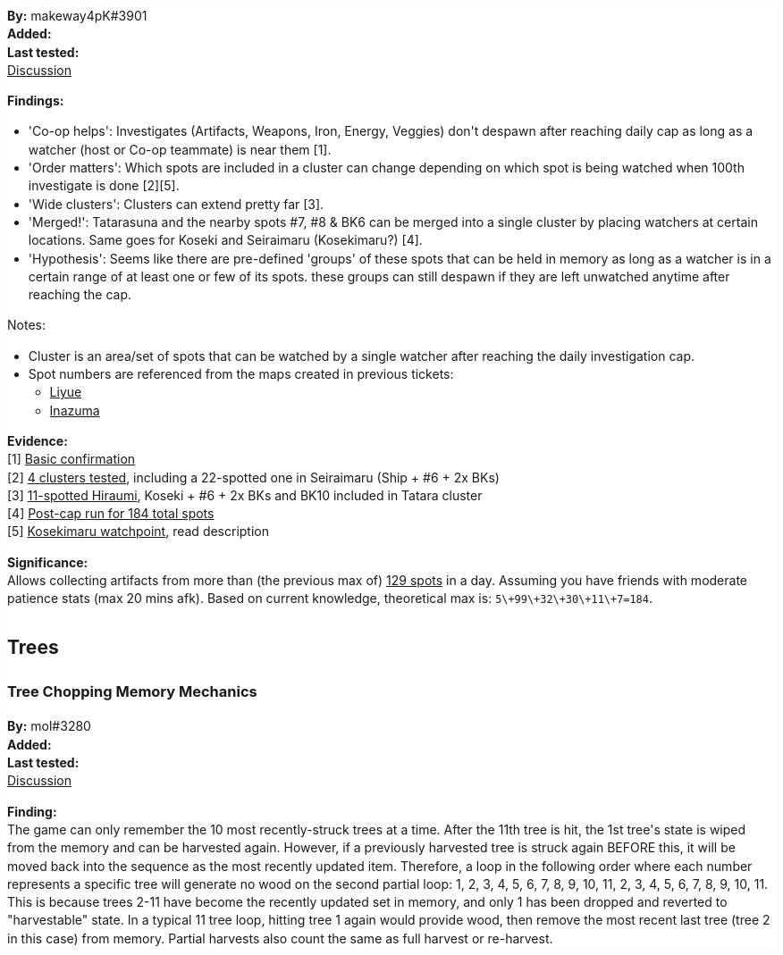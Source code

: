 **By:** makeway4pK\#3901  
**Added:** <Version date="2022-03-16" />  
**Last tested:** <VersionHl date="2022-03-16" />  
[Discussion](https://tickets.deeznuts.moe/ticket-archive/attachments_945097851195777054_953810490323255406_transcript-multiple-arti-clusters-after-100.html)

**Findings:**

* 'Co-op helps': Investigates \(Artifacts, Weapons, Iron, Energy, Veggies\) don't despawn after reaching daily cap as long as a watcher \(host or Co-op teammate\) is near them \[1\].
* 'Order matters': Which spots are included in a cluster can change depending on which spot is being watched when 100th investigate is done \[2\]\[5\].
* 'Wide clusters': Clusters can extend pretty far \[3\].
* 'Merged!': Tatarasuna and the nearby spots \#7, \#8 & BK6 can be merged into a single cluster by placing watchers at certain locations. Same goes for Koseki and Seiraimaru \(Kosekimaru?\) \[4\].
* 'Hypothesis': Seems like there are pre-defined 'groups' of these spots that can be held in memory as long as a watcher is in a certain range of at least one or few of its spots. these groups can still despawn if they are left unwatched anytime after reaching the cap.

Notes:

* Cluster is an area/set of spots that can be watched by a single watcher after reaching the daily investigation cap.
* Spot numbers are referenced from the maps created in previous tickets:
  * [Liyue](https://raw.githubusercontent.com/mcpie87/gi-artifacts/master/liyue.jpg)
  * [Inazuma](https://raw.githubusercontent.com/mcpie87/gi-artifacts/master/inazuma.jpg)

**Evidence:**  
\[1\] [Basic confirmation](https://youtu.be/8fFM7y-0otk)  
\[2\] [4 clusters tested](https://youtu.be/7sOR_fM4sJQ), including a 22-spotted one in Seiraimaru \(Ship \+ \#6 \+ 2x BKs\)  
\[3\] [11-spotted Hiraumi](https://youtu.be/iRlCp7XLBOA), Koseki \+ \#6 \+ 2x BKs
and BK10 included in Tatara cluster  
\[4\] [Post-cap run for 184 total spots](https://youtu.be/Y_YuIUWgCmQ)  
\[5\] [Kosekimaru watchpoint](https://youtu.be/DDxtp-ik3_w), read description

**Significance:**  
Allows collecting artifacts from more than \(the previous max of\) [129 spots](https://youtu.be/Tc8jvEdEeVk) in a day. Assuming you have friends with moderate patience stats \(max 20 mins afk\). Based on current knowledge, theoretical max is: `5\+99\+32\+30\+11\+7=184`.

## Trees

### Tree Chopping Memory Mechanics

**By:** mol\#3280  
**Added:** <Version date="2021-06-06" />  
**Last tested:** <VersionHl date="2021-06-06" />  
[Discussion](https://tickets.deeznuts.moe/ticket-archive/attachments_838678429137633311_851309968694837268_transcript-tree-chopping-memory.html)

**Finding:**  
The game can only remember the 10 most recently-struck trees at a time. After the 11th tree is hit, the 1st tree's state is wiped from the memory and can be harvested again. However, if a previously harvested tree is struck again BEFORE this, it will be moved back into the sequence as the most recently updated item. Therefore, a loop in the following order where each number represents a specific tree will generate no wood on the second partial loop: 1, 2, 3, 4, 5, 6, 7, 8, 9, 10, 11, 2, 3, 4, 5, 6, 7, 8, 9, 10, 11. This is because trees 2-11 have become the recently updated set in memory, and only 1 has been dropped and reverted to "harvestable" state. In a typical 11 tree loop, hitting tree 1 again would provide wood, then remove the most recent last tree \(tree 2 in this case\) from memory. Partial harvests also count the same as full harvest or re-harvest.

